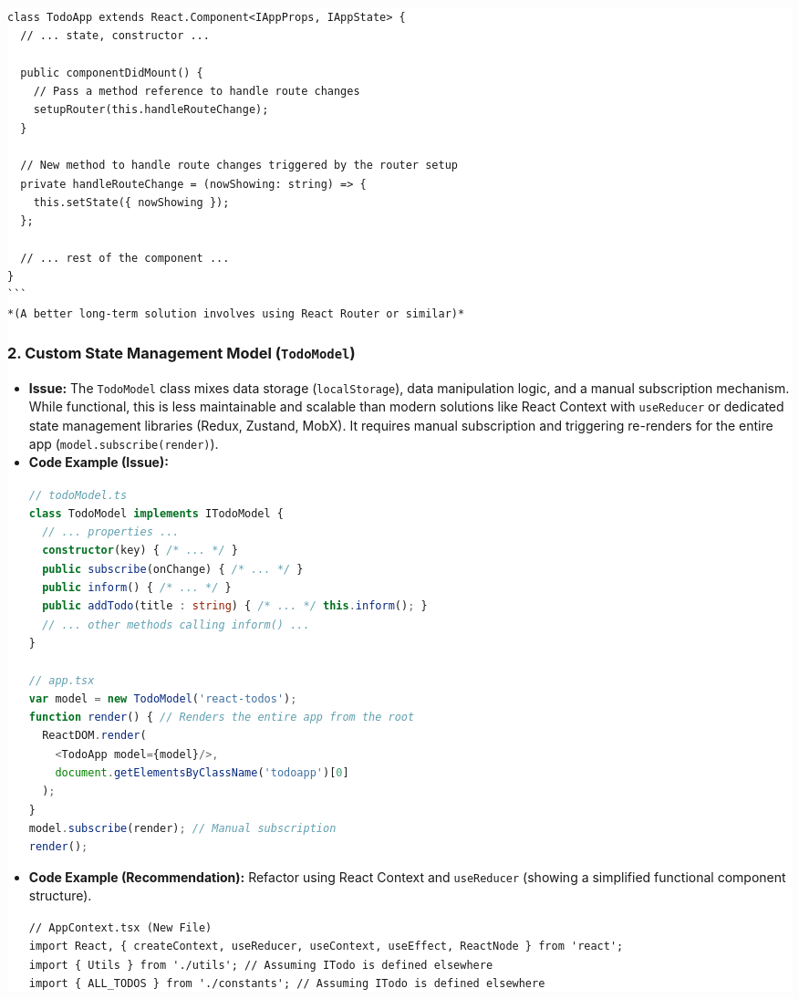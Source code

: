     class TodoApp extends React.Component<IAppProps, IAppState> {
      // ... state, constructor ...

      public componentDidMount() {
        // Pass a method reference to handle route changes
        setupRouter(this.handleRouteChange);
      }

      // New method to handle route changes triggered by the router setup
      private handleRouteChange = (nowShowing: string) => {
        this.setState({ nowShowing });
      };

      // ... rest of the component ...
    }
    ```
    *(A better long-term solution involves using React Router or similar)*

### 2. Custom State Management Model (`TodoModel`)

*   **Issue:** The `TodoModel` class mixes data storage (`localStorage`), data manipulation logic, and a manual subscription mechanism. While functional, this is less maintainable and scalable than modern solutions like React Context with `useReducer` or dedicated state management libraries (Redux, Zustand, MobX). It requires manual subscription and triggering re-renders for the entire app (`model.subscribe(render)`).
*   **Code Example (Issue):**
    ```ts
    // todoModel.ts
    class TodoModel implements ITodoModel {
      // ... properties ...
      constructor(key) { /* ... */ }
      public subscribe(onChange) { /* ... */ }
      public inform() { /* ... */ }
      public addTodo(title : string) { /* ... */ this.inform(); }
      // ... other methods calling inform() ...
    }

    // app.tsx
    var model = new TodoModel('react-todos');
    function render() { // Renders the entire app from the root
      ReactDOM.render(
        <TodoApp model={model}/>,
        document.getElementsByClassName('todoapp')[0]
      );
    }
    model.subscribe(render); // Manual subscription
    render();
    ```
*   **Code Example (Recommendation):** Refactor using React Context and `useReducer` (showing a simplified functional component structure).
    ```tsx
    // AppContext.tsx (New File)
    import React, { createContext, useReducer, useContext, useEffect, ReactNode } from 'react';
    import { Utils } from './utils'; // Assuming ITodo is defined elsewhere
    import { ALL_TODOS } from './constants'; // Assuming ITodo is defined elsewhere
